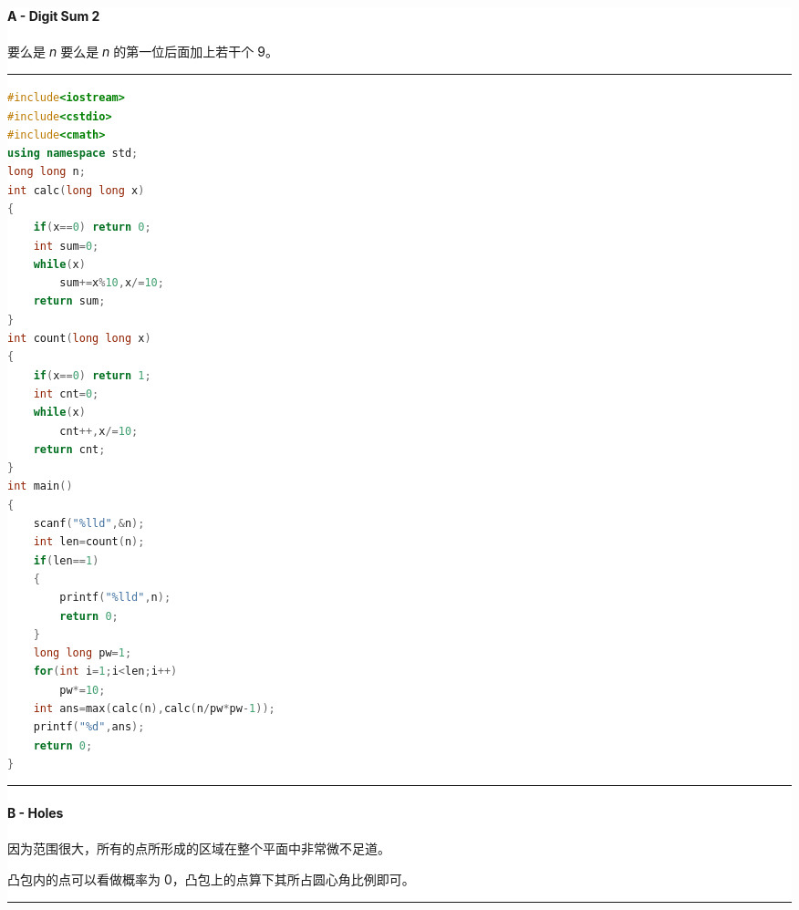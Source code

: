 #### A - Digit Sum 2

要么是 $n$ 要么是 $n$ 的第一位后面加上若干个 $9$。

---

```cpp
#include<iostream>
#include<cstdio>
#include<cmath>
using namespace std;
long long n;
int calc(long long x)
{
    if(x==0) return 0;
    int sum=0;
    while(x)
        sum+=x%10,x/=10;
    return sum;
}
int count(long long x)
{
    if(x==0) return 1;
    int cnt=0;
    while(x)
        cnt++,x/=10;
    return cnt;
}
int main()
{
    scanf("%lld",&n);
    int len=count(n);
    if(len==1)
    {
        printf("%lld",n);
        return 0;
    }
    long long pw=1;
    for(int i=1;i<len;i++)
        pw*=10;
    int ans=max(calc(n),calc(n/pw*pw-1));
    printf("%d",ans);
    return 0;
}
```

---

#### B - Holes

因为范围很大，所有的点所形成的区域在整个平面中非常微不足道。

凸包内的点可以看做概率为 $0$，凸包上的点算下其所占圆心角比例即可。

---